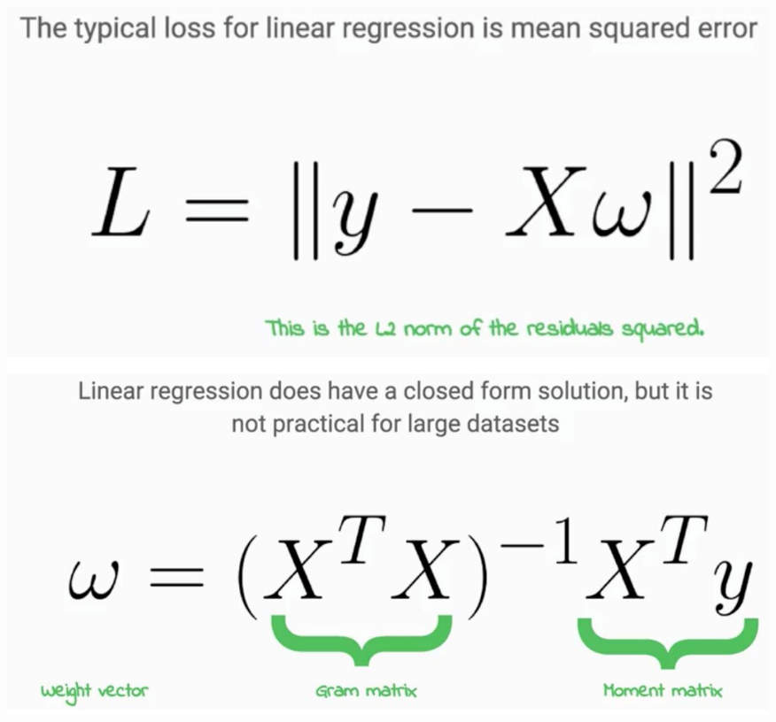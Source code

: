 ![image](../../media/Linear-regression-image6.jpg)

![image](../../media/Linear-regression-image7.jpg)

